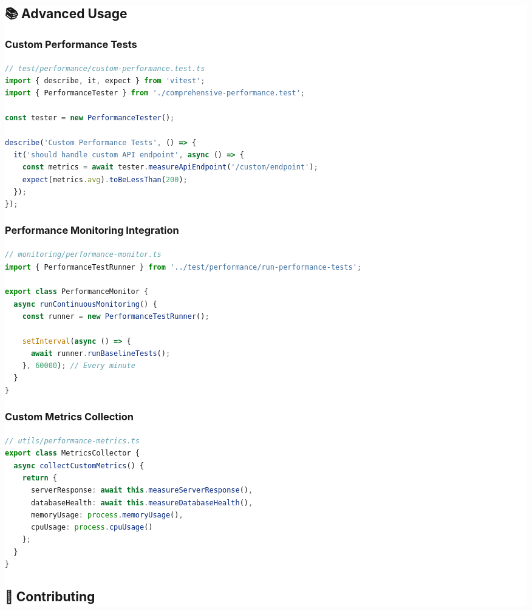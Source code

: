 ## 📚 Advanced Usage

### Custom Performance Tests
```typescript
// test/performance/custom-performance.test.ts
import { describe, it, expect } from 'vitest';
import { PerformanceTester } from './comprehensive-performance.test';

const tester = new PerformanceTester();

describe('Custom Performance Tests', () => {
  it('should handle custom API endpoint', async () => {
    const metrics = await tester.measureApiEndpoint('/custom/endpoint');
    expect(metrics.avg).toBeLessThan(200);
  });
});
```

### Performance Monitoring Integration
```typescript
// monitoring/performance-monitor.ts
import { PerformanceTestRunner } from '../test/performance/run-performance-tests';

export class PerformanceMonitor {
  async runContinuousMonitoring() {
    const runner = new PerformanceTestRunner();

    setInterval(async () => {
      await runner.runBaselineTests();
    }, 60000); // Every minute
  }
}
```

### Custom Metrics Collection
```typescript
// utils/performance-metrics.ts
export class MetricsCollector {
  async collectCustomMetrics() {
    return {
      serverResponse: await this.measureServerResponse(),
      databaseHealth: await this.measureDatabaseHealth(),
      memoryUsage: process.memoryUsage(),
      cpuUsage: process.cpuUsage()
    };
  }
}
```

## 🤝 Contributing
